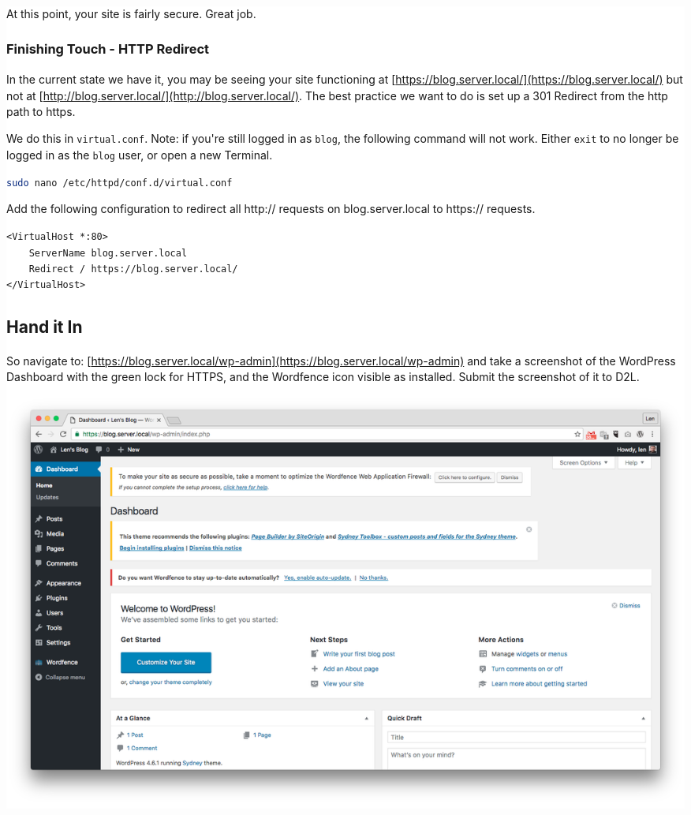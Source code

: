 At this point, your site is fairly secure. Great job.


### Finishing Touch - HTTP Redirect

In the current state we have it, you may be seeing your site functioning at [https://blog.server.local/](https://blog.server.local/)
but not at [http://blog.server.local/](http://blog.server.local/). The best
practice we want to do is set up a 301 Redirect from the http path to https.

We do this in `virtual.conf`. Note: if you're still logged in as `blog`, the following command will not work. Either `exit` to no longer be logged in as the `blog` user, or open a new Terminal.

```bash
sudo nano /etc/httpd/conf.d/virtual.conf
```

Add the following configuration to redirect all http:// requests on blog.server.local
to https:// requests.

```aconf
<VirtualHost *:80>
    ServerName blog.server.local
    Redirect / https://blog.server.local/
</VirtualHost>
```


## Hand it In

So navigate to: [https://blog.server.local/wp-admin](https://blog.server.local/wp-admin)
and take a screenshot of the WordPress Dashboard with the green lock for HTTPS,
and the Wordfence icon visible as installed. Submit the screenshot of it to D2L.

![Sample Screenshot](https://github.com/LenPayne/CSD2323-Assign4/raw/master/finished-screencap.png)
